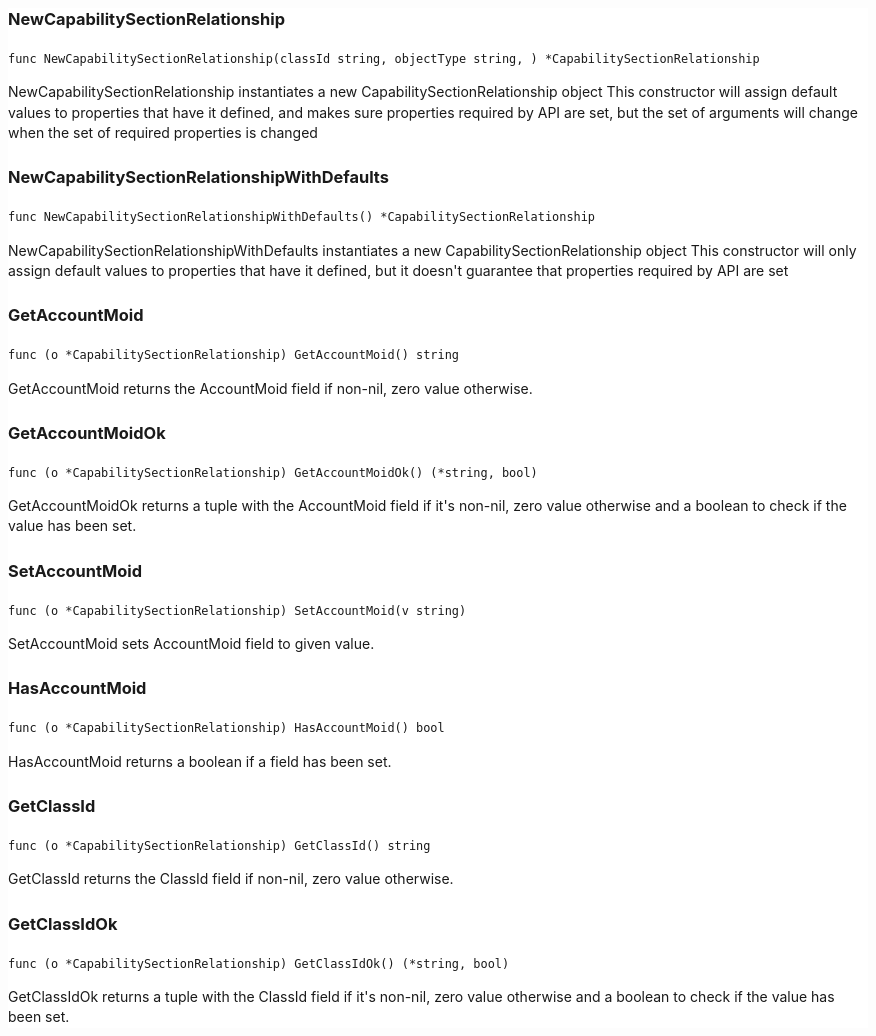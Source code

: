 ### NewCapabilitySectionRelationship

`func NewCapabilitySectionRelationship(classId string, objectType string, ) *CapabilitySectionRelationship`

NewCapabilitySectionRelationship instantiates a new CapabilitySectionRelationship object
This constructor will assign default values to properties that have it defined,
and makes sure properties required by API are set, but the set of arguments
will change when the set of required properties is changed

### NewCapabilitySectionRelationshipWithDefaults

`func NewCapabilitySectionRelationshipWithDefaults() *CapabilitySectionRelationship`

NewCapabilitySectionRelationshipWithDefaults instantiates a new CapabilitySectionRelationship object
This constructor will only assign default values to properties that have it defined,
but it doesn't guarantee that properties required by API are set

### GetAccountMoid

`func (o *CapabilitySectionRelationship) GetAccountMoid() string`

GetAccountMoid returns the AccountMoid field if non-nil, zero value otherwise.

### GetAccountMoidOk

`func (o *CapabilitySectionRelationship) GetAccountMoidOk() (*string, bool)`

GetAccountMoidOk returns a tuple with the AccountMoid field if it's non-nil, zero value otherwise
and a boolean to check if the value has been set.

### SetAccountMoid

`func (o *CapabilitySectionRelationship) SetAccountMoid(v string)`

SetAccountMoid sets AccountMoid field to given value.

### HasAccountMoid

`func (o *CapabilitySectionRelationship) HasAccountMoid() bool`

HasAccountMoid returns a boolean if a field has been set.

### GetClassId

`func (o *CapabilitySectionRelationship) GetClassId() string`

GetClassId returns the ClassId field if non-nil, zero value otherwise.

### GetClassIdOk

`func (o *CapabilitySectionRelationship) GetClassIdOk() (*string, bool)`

GetClassIdOk returns a tuple with the ClassId field if it's non-nil, zero value otherwise
and a boolean to check if the value has been set.

